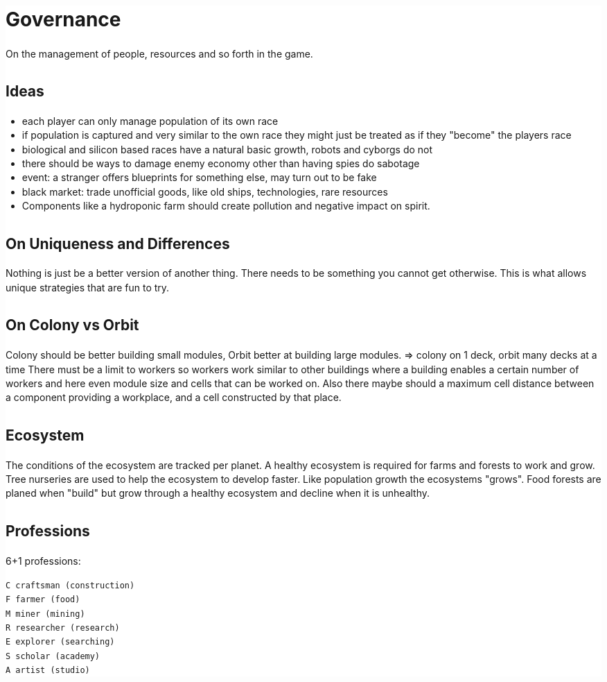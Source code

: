 # Governance

On the management of people, resources and so forth in the game.

## Ideas

* each player can only manage population of its own race
* if population is captured and very similar to the own race they might just be
  treated as if they "become" the players race
* biological and silicon based races have a natural basic growth, robots and
  cyborgs do not
* there should be ways to damage enemy economy other than having spies do
  sabotage
* event: a stranger offers blueprints for something else, may turn out to be
  fake
* black market: trade unofficial goods, like old ships, technologies, rare
  resources
* Components like a hydroponic farm should create pollution and negative impact
  on spirit.

## On Uniqueness and Differences

Nothing is just be a better version of another thing. There needs to be
something you cannot get otherwise. This is what allows unique strategies that
are fun to try.

## On Colony vs Orbit

Colony should be better building small modules, Orbit better at building large
modules. => colony on 1 deck, orbit many decks at a time There must be a limit
to workers so workers work similar to other buildings where a building enables a
certain number of workers and here even module size and cells that can be worked
on. Also there maybe should a maximum cell distance between a component
providing a workplace, and a cell constructed by that place.

## Ecosystem

The conditions of the ecosystem are tracked per planet. A healthy ecosystem is
required for farms and forests to work and grow. Tree nurseries are used to help
the ecosystem to develop faster. Like population growth the ecosystems "grows".
Food forests are planed when "build" but grow through a healthy ecosystem and
decline when it is unhealthy.

## Professions

6+1 professions:

    C craftsman (construction)
    F farmer (food)
    M miner (mining)
    R researcher (research)
    E explorer (searching)
    S scholar (academy)
    A artist (studio)
